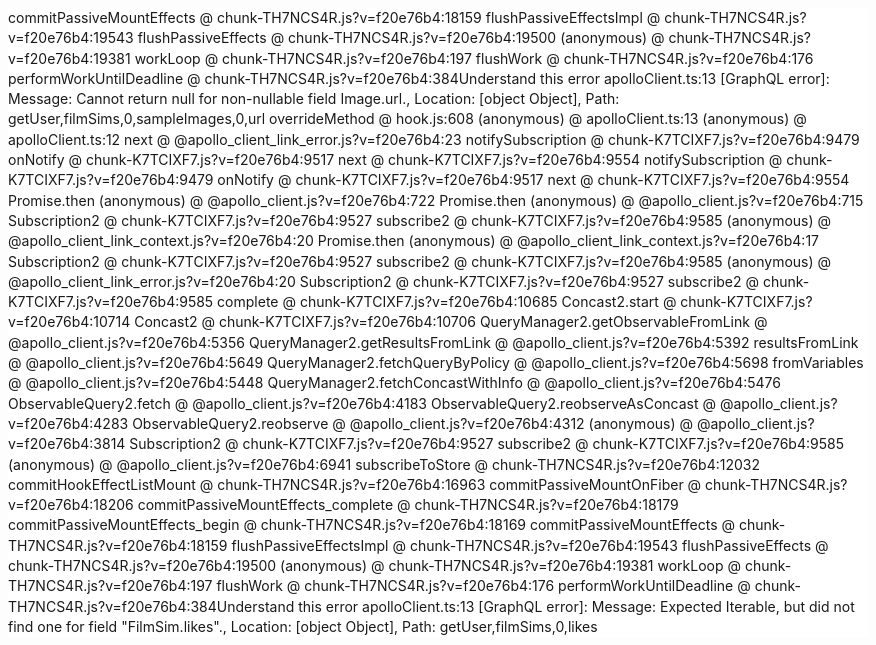 commitPassiveMountEffects @ chunk-TH7NCS4R.js?v=f20e76b4:18159
flushPassiveEffectsImpl @ chunk-TH7NCS4R.js?v=f20e76b4:19543
flushPassiveEffects @ chunk-TH7NCS4R.js?v=f20e76b4:19500
(anonymous) @ chunk-TH7NCS4R.js?v=f20e76b4:19381
workLoop @ chunk-TH7NCS4R.js?v=f20e76b4:197
flushWork @ chunk-TH7NCS4R.js?v=f20e76b4:176
performWorkUntilDeadline @ chunk-TH7NCS4R.js?v=f20e76b4:384Understand this error
apolloClient.ts:13 [GraphQL error]: Message: Cannot return null for non-nullable field Image.url., Location: [object Object], Path: getUser,filmSims,0,sampleImages,0,url
overrideMethod @ hook.js:608
(anonymous) @ apolloClient.ts:13
(anonymous) @ apolloClient.ts:12
next @ @apollo_client_link_error.js?v=f20e76b4:23
notifySubscription @ chunk-K7TCIXF7.js?v=f20e76b4:9479
onNotify @ chunk-K7TCIXF7.js?v=f20e76b4:9517
next @ chunk-K7TCIXF7.js?v=f20e76b4:9554
notifySubscription @ chunk-K7TCIXF7.js?v=f20e76b4:9479
onNotify @ chunk-K7TCIXF7.js?v=f20e76b4:9517
next @ chunk-K7TCIXF7.js?v=f20e76b4:9554
Promise.then
(anonymous) @ @apollo_client.js?v=f20e76b4:722
Promise.then
(anonymous) @ @apollo_client.js?v=f20e76b4:715
Subscription2 @ chunk-K7TCIXF7.js?v=f20e76b4:9527
subscribe2 @ chunk-K7TCIXF7.js?v=f20e76b4:9585
(anonymous) @ @apollo_client_link_context.js?v=f20e76b4:20
Promise.then
(anonymous) @ @apollo_client_link_context.js?v=f20e76b4:17
Subscription2 @ chunk-K7TCIXF7.js?v=f20e76b4:9527
subscribe2 @ chunk-K7TCIXF7.js?v=f20e76b4:9585
(anonymous) @ @apollo_client_link_error.js?v=f20e76b4:20
Subscription2 @ chunk-K7TCIXF7.js?v=f20e76b4:9527
subscribe2 @ chunk-K7TCIXF7.js?v=f20e76b4:9585
complete @ chunk-K7TCIXF7.js?v=f20e76b4:10685
Concast2.start @ chunk-K7TCIXF7.js?v=f20e76b4:10714
Concast2 @ chunk-K7TCIXF7.js?v=f20e76b4:10706
QueryManager2.getObservableFromLink @ @apollo_client.js?v=f20e76b4:5356
QueryManager2.getResultsFromLink @ @apollo_client.js?v=f20e76b4:5392
resultsFromLink @ @apollo_client.js?v=f20e76b4:5649
QueryManager2.fetchQueryByPolicy @ @apollo_client.js?v=f20e76b4:5698
fromVariables @ @apollo_client.js?v=f20e76b4:5448
QueryManager2.fetchConcastWithInfo @ @apollo_client.js?v=f20e76b4:5476
ObservableQuery2.fetch @ @apollo_client.js?v=f20e76b4:4183
ObservableQuery2.reobserveAsConcast @ @apollo_client.js?v=f20e76b4:4283
ObservableQuery2.reobserve @ @apollo_client.js?v=f20e76b4:4312
(anonymous) @ @apollo_client.js?v=f20e76b4:3814
Subscription2 @ chunk-K7TCIXF7.js?v=f20e76b4:9527
subscribe2 @ chunk-K7TCIXF7.js?v=f20e76b4:9585
(anonymous) @ @apollo_client.js?v=f20e76b4:6941
subscribeToStore @ chunk-TH7NCS4R.js?v=f20e76b4:12032
commitHookEffectListMount @ chunk-TH7NCS4R.js?v=f20e76b4:16963
commitPassiveMountOnFiber @ chunk-TH7NCS4R.js?v=f20e76b4:18206
commitPassiveMountEffects_complete @ chunk-TH7NCS4R.js?v=f20e76b4:18179
commitPassiveMountEffects_begin @ chunk-TH7NCS4R.js?v=f20e76b4:18169
commitPassiveMountEffects @ chunk-TH7NCS4R.js?v=f20e76b4:18159
flushPassiveEffectsImpl @ chunk-TH7NCS4R.js?v=f20e76b4:19543
flushPassiveEffects @ chunk-TH7NCS4R.js?v=f20e76b4:19500
(anonymous) @ chunk-TH7NCS4R.js?v=f20e76b4:19381
workLoop @ chunk-TH7NCS4R.js?v=f20e76b4:197
flushWork @ chunk-TH7NCS4R.js?v=f20e76b4:176
performWorkUntilDeadline @ chunk-TH7NCS4R.js?v=f20e76b4:384Understand this error
apolloClient.ts:13 [GraphQL error]: Message: Expected Iterable, but did not find one for field "FilmSim.likes"., Location: [object Object], Path: getUser,filmSims,0,likes
